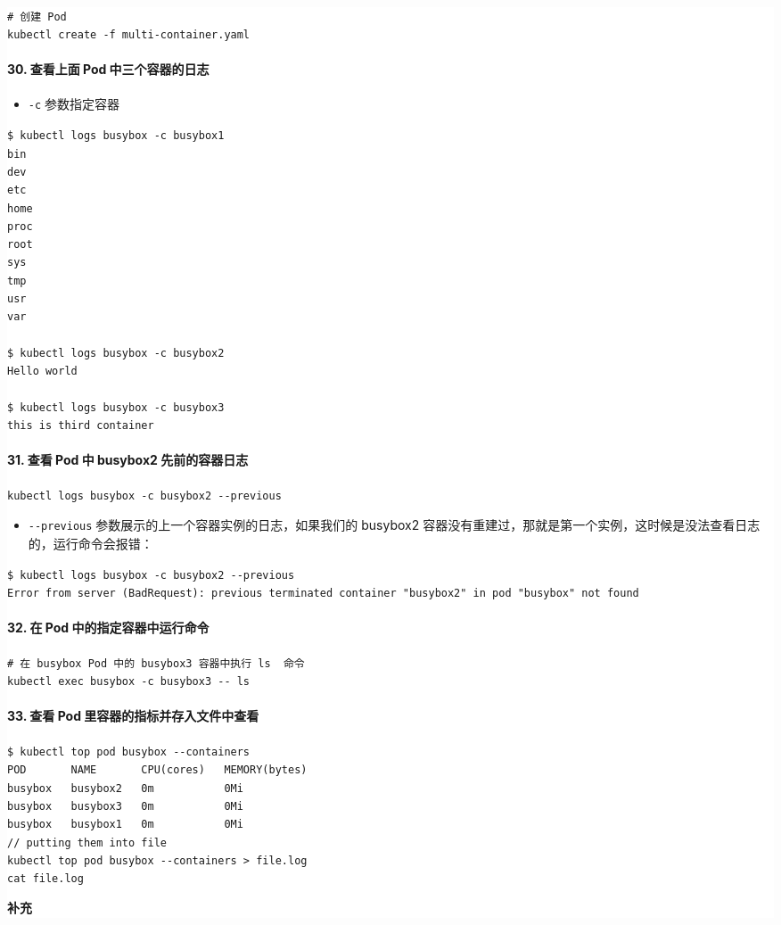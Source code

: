 ```
# 创建 Pod
kubectl create -f multi-container.yaml
```

#### 30. 查看上面 Pod 中三个容器的日志

- ``-c`` 参数指定容器
  
```shell
$ kubectl logs busybox -c busybox1
bin
dev
etc
home
proc
root
sys
tmp
usr
var

$ kubectl logs busybox -c busybox2
Hello world

$ kubectl logs busybox -c busybox3
this is third container

```

#### 31. 查看 Pod 中 busybox2 先前的容器日志

```
kubectl logs busybox -c busybox2 --previous
```

- ``--previous`` 参数展示的上一个容器实例的日志，如果我们的 busybox2 容器没有重建过，那就是第一个实例，这时候是没法查看日志的，运行命令会报错：

```
$ kubectl logs busybox -c busybox2 --previous
Error from server (BadRequest): previous terminated container "busybox2" in pod "busybox" not found

```

#### 32. 在 Pod 中的指定容器中运行命令


```shell
# 在 busybox Pod 中的 busybox3 容器中执行 ls  命令
kubectl exec busybox -c busybox3 -- ls
```

#### 33. 查看 Pod 里容器的指标并存入文件中查看

```shell
$ kubectl top pod busybox --containers
POD       NAME       CPU(cores)   MEMORY(bytes)
busybox   busybox2   0m           0Mi
busybox   busybox3   0m           0Mi
busybox   busybox1   0m           0Mi
// putting them into file
kubectl top pod busybox --containers > file.log
cat file.log
```
**补充**
